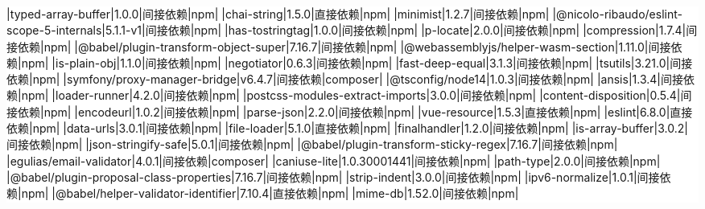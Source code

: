 |typed-array-buffer|1.0.0|间接依赖|npm|
|chai-string|1.5.0|直接依赖|npm|
|minimist|1.2.7|间接依赖|npm|
|@nicolo-ribaudo/eslint-scope-5-internals|5.1.1-v1|间接依赖|npm|
|has-tostringtag|1.0.0|间接依赖|npm|
|p-locate|2.0.0|间接依赖|npm|
|compression|1.7.4|间接依赖|npm|
|@babel/plugin-transform-object-super|7.16.7|间接依赖|npm|
|@webassemblyjs/helper-wasm-section|1.11.0|间接依赖|npm|
|is-plain-obj|1.1.0|间接依赖|npm|
|negotiator|0.6.3|间接依赖|npm|
|fast-deep-equal|3.1.3|间接依赖|npm|
|tsutils|3.21.0|间接依赖|npm|
|symfony/proxy-manager-bridge|v6.4.7|间接依赖|composer|
|@tsconfig/node14|1.0.3|间接依赖|npm|
|ansis|1.3.4|间接依赖|npm|
|loader-runner|4.2.0|间接依赖|npm|
|postcss-modules-extract-imports|3.0.0|间接依赖|npm|
|content-disposition|0.5.4|间接依赖|npm|
|encodeurl|1.0.2|间接依赖|npm|
|parse-json|2.2.0|间接依赖|npm|
|vue-resource|1.5.3|直接依赖|npm|
|eslint|6.8.0|直接依赖|npm|
|data-urls|3.0.1|间接依赖|npm|
|file-loader|5.1.0|直接依赖|npm|
|finalhandler|1.2.0|间接依赖|npm|
|is-array-buffer|3.0.2|间接依赖|npm|
|json-stringify-safe|5.0.1|间接依赖|npm|
|@babel/plugin-transform-sticky-regex|7.16.7|间接依赖|npm|
|egulias/email-validator|4.0.1|间接依赖|composer|
|caniuse-lite|1.0.30001441|间接依赖|npm|
|path-type|2.0.0|间接依赖|npm|
|@babel/plugin-proposal-class-properties|7.16.7|间接依赖|npm|
|strip-indent|3.0.0|间接依赖|npm|
|ipv6-normalize|1.0.1|间接依赖|npm|
|@babel/helper-validator-identifier|7.10.4|直接依赖|npm|
|mime-db|1.52.0|间接依赖|npm|